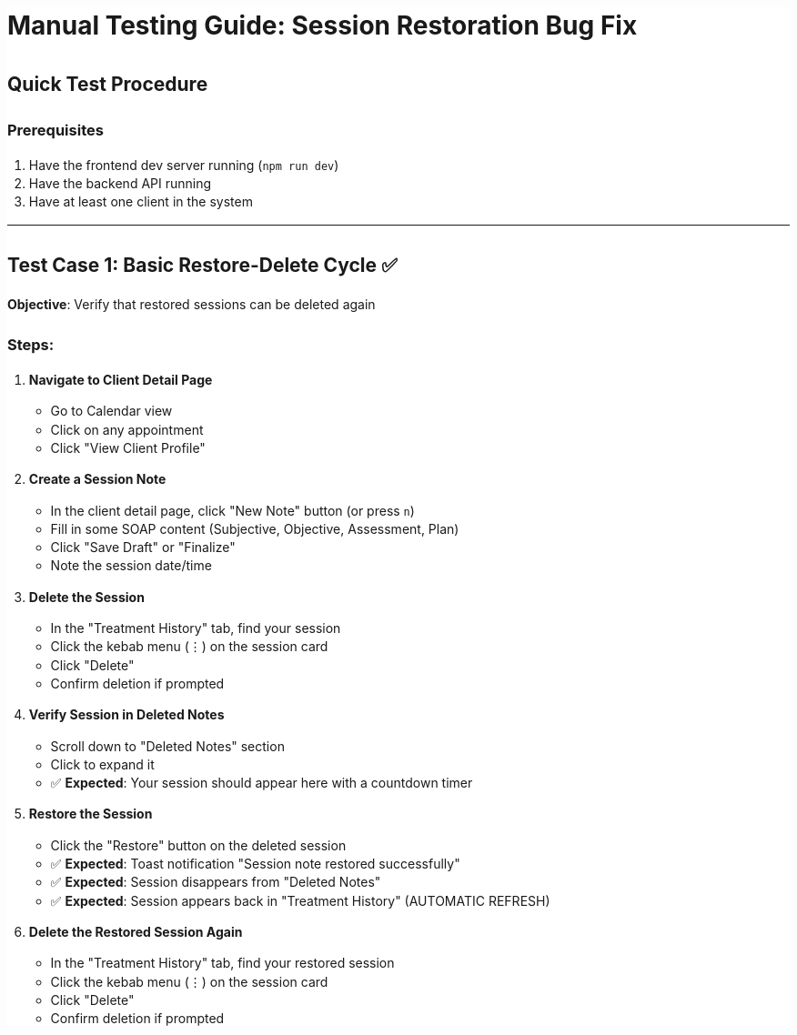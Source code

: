 # Manual Testing Guide: Session Restoration Bug Fix

## Quick Test Procedure

### Prerequisites
1. Have the frontend dev server running (`npm run dev`)
2. Have the backend API running
3. Have at least one client in the system

---

## Test Case 1: Basic Restore-Delete Cycle ✅

**Objective**: Verify that restored sessions can be deleted again

### Steps:

1. **Navigate to Client Detail Page**
   - Go to Calendar view
   - Click on any appointment
   - Click "View Client Profile"

2. **Create a Session Note**
   - In the client detail page, click "New Note" button (or press `n`)
   - Fill in some SOAP content (Subjective, Objective, Assessment, Plan)
   - Click "Save Draft" or "Finalize"
   - Note the session date/time

3. **Delete the Session**
   - In the "Treatment History" tab, find your session
   - Click the kebab menu (⋮) on the session card
   - Click "Delete"
   - Confirm deletion if prompted

4. **Verify Session in Deleted Notes**
   - Scroll down to "Deleted Notes" section
   - Click to expand it
   - ✅ **Expected**: Your session should appear here with a countdown timer

5. **Restore the Session**
   - Click the "Restore" button on the deleted session
   - ✅ **Expected**: Toast notification "Session note restored successfully"
   - ✅ **Expected**: Session disappears from "Deleted Notes"
   - ✅ **Expected**: Session appears back in "Treatment History" (AUTOMATIC REFRESH)

6. **Delete the Restored Session Again**
   - In the "Treatment History" tab, find your restored session
   - Click the kebab menu (⋮) on the session card
   - Click "Delete"
   - Confirm deletion if prompted
